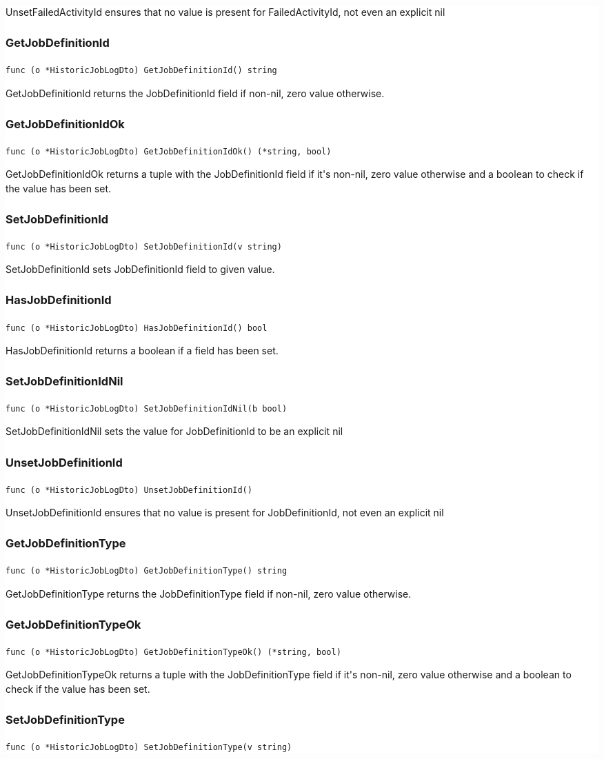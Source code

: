 UnsetFailedActivityId ensures that no value is present for FailedActivityId, not even an explicit nil
### GetJobDefinitionId

`func (o *HistoricJobLogDto) GetJobDefinitionId() string`

GetJobDefinitionId returns the JobDefinitionId field if non-nil, zero value otherwise.

### GetJobDefinitionIdOk

`func (o *HistoricJobLogDto) GetJobDefinitionIdOk() (*string, bool)`

GetJobDefinitionIdOk returns a tuple with the JobDefinitionId field if it's non-nil, zero value otherwise
and a boolean to check if the value has been set.

### SetJobDefinitionId

`func (o *HistoricJobLogDto) SetJobDefinitionId(v string)`

SetJobDefinitionId sets JobDefinitionId field to given value.

### HasJobDefinitionId

`func (o *HistoricJobLogDto) HasJobDefinitionId() bool`

HasJobDefinitionId returns a boolean if a field has been set.

### SetJobDefinitionIdNil

`func (o *HistoricJobLogDto) SetJobDefinitionIdNil(b bool)`

 SetJobDefinitionIdNil sets the value for JobDefinitionId to be an explicit nil

### UnsetJobDefinitionId
`func (o *HistoricJobLogDto) UnsetJobDefinitionId()`

UnsetJobDefinitionId ensures that no value is present for JobDefinitionId, not even an explicit nil
### GetJobDefinitionType

`func (o *HistoricJobLogDto) GetJobDefinitionType() string`

GetJobDefinitionType returns the JobDefinitionType field if non-nil, zero value otherwise.

### GetJobDefinitionTypeOk

`func (o *HistoricJobLogDto) GetJobDefinitionTypeOk() (*string, bool)`

GetJobDefinitionTypeOk returns a tuple with the JobDefinitionType field if it's non-nil, zero value otherwise
and a boolean to check if the value has been set.

### SetJobDefinitionType

`func (o *HistoricJobLogDto) SetJobDefinitionType(v string)`
